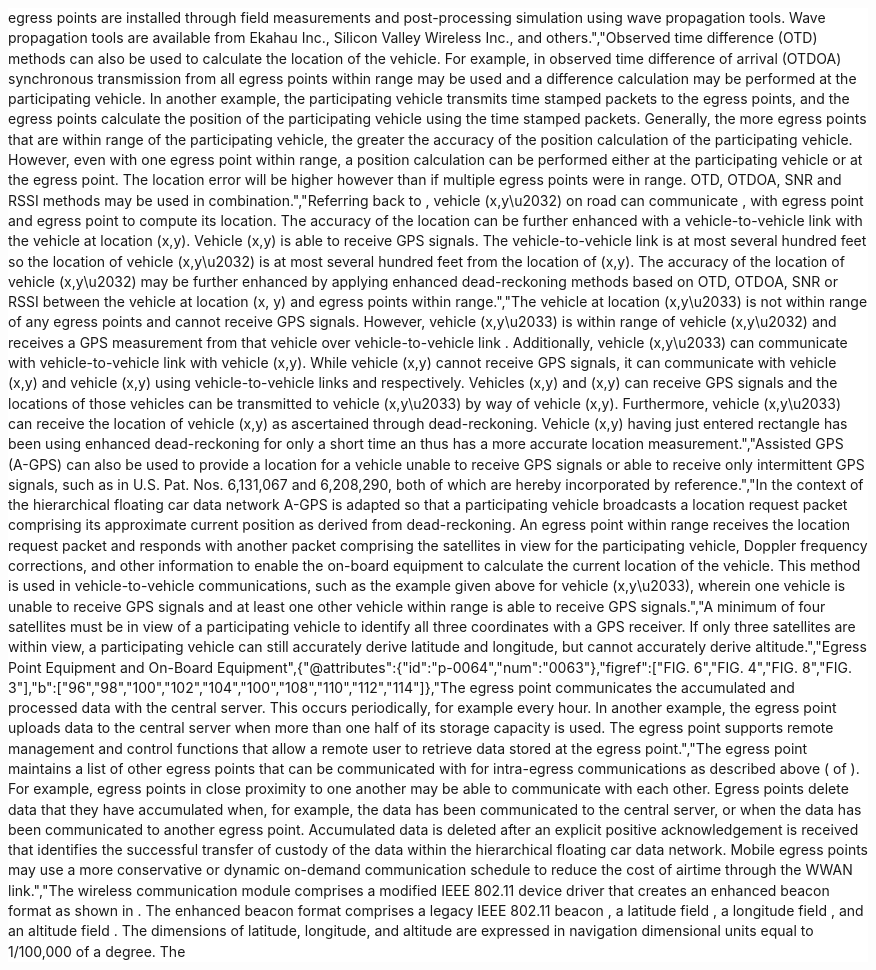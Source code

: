 egress points are installed through field measurements and post-processing simulation using wave propagation tools. Wave propagation tools are available from Ekahau Inc., Silicon Valley Wireless Inc., and others.","Observed time difference (OTD) methods can also be used to calculate the location of the vehicle. For example, in observed time difference of arrival (OTDOA) synchronous transmission from all egress points within range may be used and a difference calculation may be performed at the participating vehicle. In another example, the participating vehicle transmits time stamped packets to the egress points, and the egress points calculate the position of the participating vehicle using the time stamped packets. Generally, the more egress points that are within range of the participating vehicle, the greater the accuracy of the position calculation of the participating vehicle. However, even with one egress point within range, a position calculation can be performed either at the participating vehicle or at the egress point. The location error will be higher however than if multiple egress points were in range. OTD, OTDOA, SNR and RSSI methods may be used in combination.","Referring back to , vehicle (x,y\u2032) on road  can communicate ,  with egress point  and egress point  to compute its location. The accuracy of the location can be further enhanced with a vehicle-to-vehicle link  with the vehicle at location (x,y). Vehicle (x,y) is able to receive GPS signals. The vehicle-to-vehicle link  is at most several hundred feet so the location of vehicle (x,y\u2032) is at most several hundred feet from the location of (x,y). The accuracy of the location of vehicle (x,y\u2032) may be further enhanced by applying enhanced dead-reckoning methods based on OTD, OTDOA, SNR or RSSI between the vehicle at location (x, y) and egress points within range.","The vehicle at location (x,y\u2033) is not within range of any egress points and cannot receive GPS signals. However, vehicle (x,y\u2033) is within range of vehicle (x,y\u2032) and receives a GPS measurement from that vehicle over vehicle-to-vehicle link . Additionally, vehicle (x,y\u2033) can communicate with vehicle-to-vehicle link  with vehicle (x,y). While vehicle (x,y) cannot receive GPS signals, it can communicate with vehicle (x,y) and vehicle (x,y) using vehicle-to-vehicle links  and  respectively. Vehicles (x,y) and (x,y) can receive GPS signals and the locations of those vehicles can be transmitted to vehicle (x,y\u2033) by way of vehicle (x,y). Furthermore, vehicle (x,y\u2033) can receive the location of vehicle (x,y) as ascertained through dead-reckoning. Vehicle (x,y) having just entered rectangle  has been using enhanced dead-reckoning for only a short time an thus has a more accurate location measurement.","Assisted GPS (A-GPS) can also be used to provide a location for a vehicle unable to receive GPS signals or able to receive only intermittent GPS signals, such as in U.S. Pat. Nos. 6,131,067 and 6,208,290, both of which are hereby incorporated by reference.","In the context of the hierarchical floating car data network A-GPS is adapted so that a participating vehicle broadcasts a location request packet comprising its approximate current position as derived from dead-reckoning. An egress point within range receives the location request packet and responds with another packet comprising the satellites in view for the participating vehicle, Doppler frequency corrections, and other information to enable the on-board equipment to calculate the current location of the vehicle. This method is used in vehicle-to-vehicle communications, such as the example given above for vehicle (x,y\u2033), wherein one vehicle is unable to receive GPS signals and at least one other vehicle within range is able to receive GPS signals.","A minimum of four satellites must be in view of a participating vehicle to identify all three coordinates with a GPS receiver. If only three satellites are within view, a participating vehicle can still accurately derive latitude and longitude, but cannot accurately derive altitude.","Egress Point Equipment and On-Board Equipment",{"@attributes":{"id":"p-0064","num":"0063"},"figref":["FIG. 6","FIG. 4","FIG. 8","FIG. 3"],"b":["96","98","100","102","104","100","108","110","112","114"]},"The egress point communicates the accumulated and processed data with the central server. This occurs periodically, for example every hour. In another example, the egress point uploads data to the central server when more than one half of its storage capacity is used. The egress point supports remote management and control functions that allow a remote user to retrieve data stored at the egress point.","The egress point maintains a list of other egress points that can be communicated with for intra-egress communications as described above ( of ). For example, egress points in close proximity to one another may be able to communicate with each other. Egress points delete data that they have accumulated when, for example, the data has been communicated to the central server, or when the data has been communicated to another egress point. Accumulated data is deleted after an explicit positive acknowledgement is received that identifies the successful transfer of custody of the data within the hierarchical floating car data network. Mobile egress points may use a more conservative or dynamic on-demand communication schedule to reduce the cost of airtime through the WWAN link.","The wireless communication module  comprises a modified IEEE 802.11 device driver that creates an enhanced beacon format as shown in . The enhanced beacon format comprises a legacy IEEE 802.11 beacon , a latitude field , a longitude field , and an altitude field . The dimensions of latitude, longitude, and altitude are expressed in navigation dimensional units equal to 1\/100,000 of a degree. The
